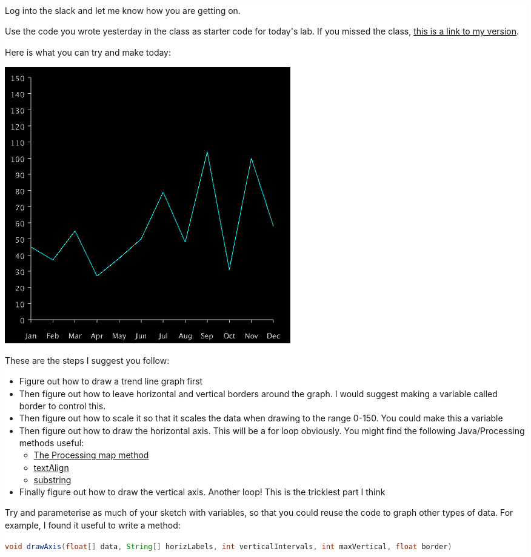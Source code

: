 Log into the slack and let me know how you are getting on.

Use the code you wrote yesterday in the class as starter code for today's lab. 
If you missed the class, [this is a link to my version](processing/datawip). 

Here is what you can try and make today:

![Sketch](images/p7.png)

These are the steps I suggest you follow:

- Figure out how to draw a trend line graph first
- Then figure out how to leave horizontal and vertical borders around the graph. I would suggest making a variable called border to control this.
- Then figure out how to scale it so that it scales the data when drawing to the range 0-150. You could make this a variable 
- Then figure out how to draw the horizontal axis. This will be a for loop obviously. You might find the following Java/Processing methods useful:
  - [The Processing map method](https://processing.org/reference/map_.html)
  - [textAlign](https://processing.org/reference/textAlign_.html)
  - [substring](http://www.tutorialspoint.com/java/java_string_substring.htm)
- Finally figure out how to draw the vertical axis. Another loop! This is the trickiest part I think

Try and parameterise as much of your sketch with variables, so that you could reuse the code to graph other types of data. 
For example, I found it useful to write a method:

```Java
void drawAxis(float[] data, String[] horizLabels, int verticalIntervals, int maxVertical, float border)
```
